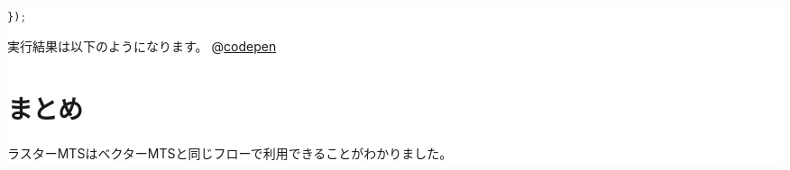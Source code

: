 ```JavaScript
});
```

実行結果は以下のようになります。
@[codepen](https://codepen.io/OttyLab/pen/NWZagKq)


# まとめ
ラスターMTSはベクターMTSと同じフローで利用できることがわかりました。
